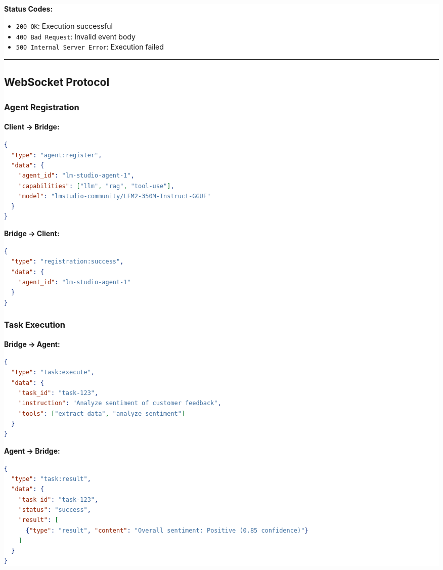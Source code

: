 **Status Codes:**
- `200 OK`: Execution successful
- `400 Bad Request`: Invalid event body
- `500 Internal Server Error`: Execution failed

---

## WebSocket Protocol

### Agent Registration

**Client → Bridge:**
```json
{
  "type": "agent:register",
  "data": {
    "agent_id": "lm-studio-agent-1",
    "capabilities": ["llm", "rag", "tool-use"],
    "model": "lmstudio-community/LFM2-350M-Instruct-GGUF"
  }
}
```

**Bridge → Client:**
```json
{
  "type": "registration:success",
  "data": {
    "agent_id": "lm-studio-agent-1"
  }
}
```

### Task Execution

**Bridge → Agent:**
```json
{
  "type": "task:execute",
  "data": {
    "task_id": "task-123",
    "instruction": "Analyze sentiment of customer feedback",
    "tools": ["extract_data", "analyze_sentiment"]
  }
}
```

**Agent → Bridge:**
```json
{
  "type": "task:result",
  "data": {
    "task_id": "task-123",
    "status": "success",
    "result": [
      {"type": "result", "content": "Overall sentiment: Positive (0.85 confidence)"}
    ]
  }
}
```
